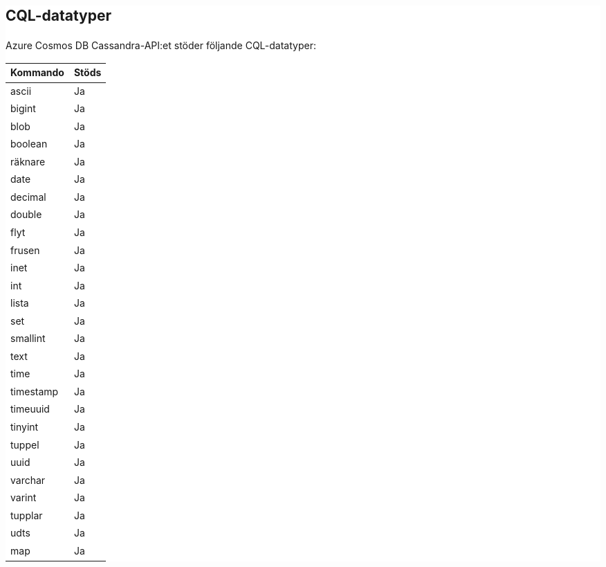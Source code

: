 
## <a name="cql-data-types"></a>CQL-datatyper 

Azure Cosmos DB Cassandra-API:et stöder följande CQL-datatyper:

|Kommando  |Stöds |
|---------|---------|
| ascii  | Ja |
| bigint  | Ja |
| blob  | Ja |
| boolean  | Ja |
| räknare  | Ja |
| date  | Ja |
| decimal  | Ja |
| double  | Ja |
| flyt  | Ja |
| frusen  | Ja |
| inet  | Ja |
| int  | Ja |
| lista  | Ja |
| set  | Ja |
| smallint  | Ja |
| text  | Ja |
| time  | Ja |
| timestamp  | Ja |
| timeuuid  | Ja |
| tinyint  | Ja |
| tuppel  | Ja |
| uuid  | Ja |
| varchar  | Ja |
| varint  | Ja |
| tupplar | Ja | 
| udts  | Ja |
| map | Ja |
